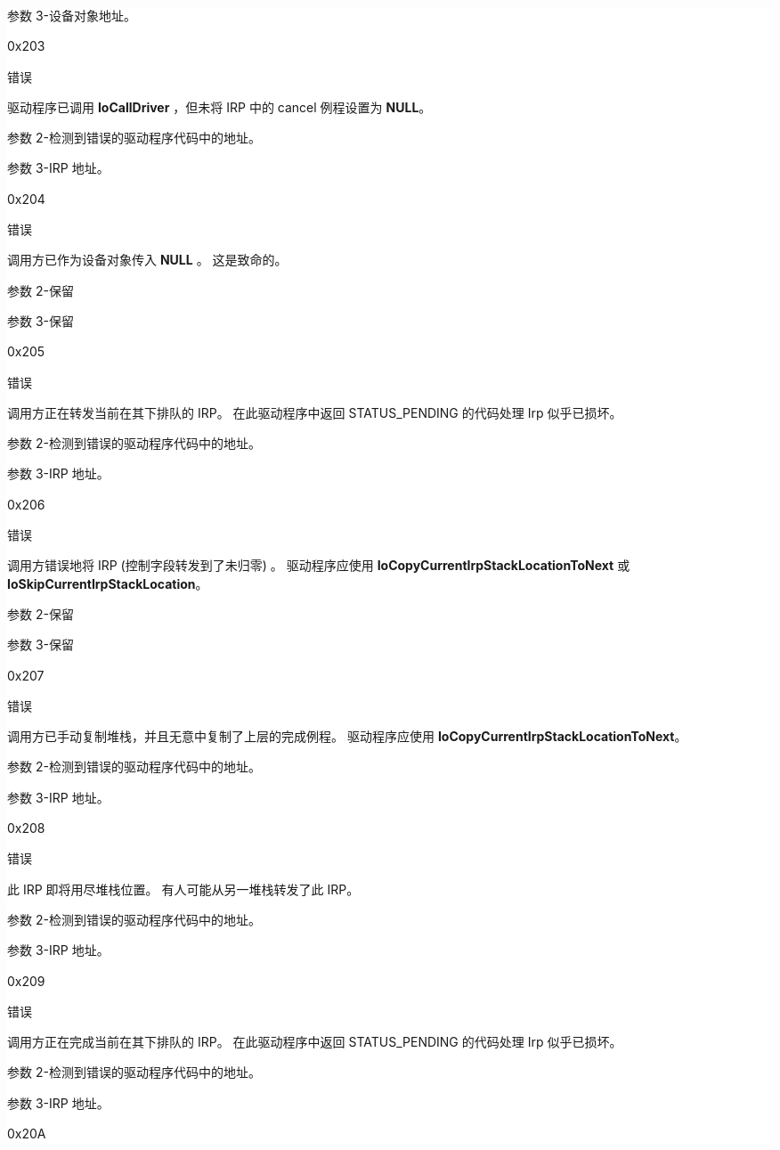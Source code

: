 <p>参数 3-设备对象地址。</p>
</td>
</tr>
<tr class="even">
<td align="left"><p>0x203</p></td>
<td align="left"><p>错误</p></td>
<td align="left"><p>驱动程序已调用 <strong>IoCallDriver</strong> ，但未将 IRP 中的 cancel 例程设置为 <strong>NULL</strong>。 </p>
<p>参数 2-检测到错误的驱动程序代码中的地址。</p>
<p>参数 3-IRP 地址。</p>
</td>
</tr>
<tr class="odd">
<td align="left"><p>0x204</p></td>
<td align="left"><p>错误</p></td>
<td align="left"><p>调用方已作为设备对象传入 <strong>NULL</strong> 。 这是致命的。 </p>
<p>参数 2-保留</p>
<p>参数 3-保留</p>
</td>
</tr>
<tr class="even">
<td align="left"><p>0x205</p></td>
<td align="left"><p>错误</p></td>
<td align="left"><p>调用方正在转发当前在其下排队的 IRP。 在此驱动程序中返回 STATUS_PENDING 的代码处理 Irp 似乎已损坏。</p>
<p>参数 2-检测到错误的驱动程序代码中的地址。</p>
<p>参数 3-IRP 地址。</p>
</td>
</tr>
<tr class="odd">
<td align="left"><p>0x206</p></td>
<td align="left"><p>错误</p></td>
<td align="left"><p>调用方错误地将 IRP (控制字段转发到了未归零) 。 驱动程序应使用 <strong>IoCopyCurrentIrpStackLocationToNext</strong> 或 <strong>IoSkipCurrentIrpStackLocation</strong>。</p>
<p>参数 2-保留</p>
<p>参数 3-保留</p>
</td>
</tr>
<tr class="even">
<td align="left"><p>0x207</p></td>
<td align="left"><p>错误</p></td>
<td align="left"><p>调用方已手动复制堆栈，并且无意中复制了上层的完成例程。 驱动程序应使用 <strong>IoCopyCurrentIrpStackLocationToNext</strong>。 </p>
<p>参数 2-检测到错误的驱动程序代码中的地址。</p>
<p>参数 3-IRP 地址。</p>
</td>
</tr>
<tr class="odd">
<td align="left"><p>0x208</p></td>
<td align="left"><p>错误</p></td>
<td align="left"><p>此 IRP 即将用尽堆栈位置。 有人可能从另一堆栈转发了此 IRP。 </p>
<p>参数 2-检测到错误的驱动程序代码中的地址。</p>
<p>参数 3-IRP 地址。</p>
</td>
</tr>
<tr class="even">
<td align="left"><p>0x209</p></td>
<td align="left"><p>错误</p></td>
<td align="left"><p>调用方正在完成当前在其下排队的 IRP。 在此驱动程序中返回 STATUS_PENDING 的代码处理 Irp 似乎已损坏。 </p>
<p>参数 2-检测到错误的驱动程序代码中的地址。</p>
<p>参数 3-IRP 地址。</p>
</td>
</tr>
<tr class="odd">
<td align="left"><p>0x20A</p></td>